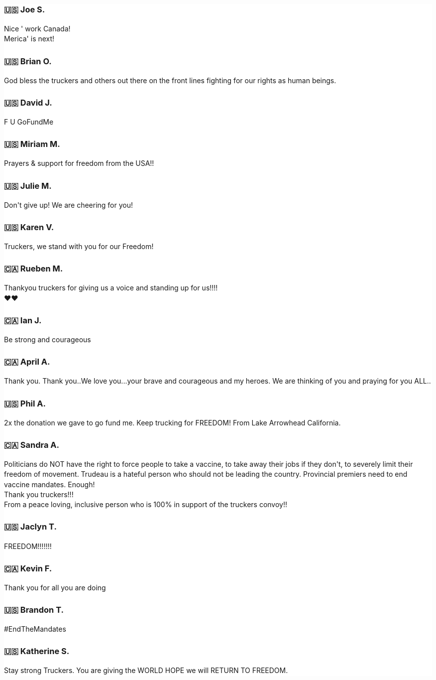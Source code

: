 ### 🇺🇸 Joe S.
Nice ' work Canada! <br />Merica' is next! 

### 🇺🇸 Brian O.
God bless the truckers and others out there on the front lines fighting for our rights as human beings.

### 🇺🇸 David J.
F U GoFundMe

### 🇺🇸 Miriam M.
Prayers & support for freedom from the USA!!

### 🇺🇸 Julie M.
Don't give up! We are cheering for you!

### 🇺🇸 Karen V.
Truckers, we stand with you for our Freedom!

### 🇨🇦 Rueben M.
Thankyou truckers for giving us a voice and standing up for us!!!! <br />♥️♥️

### 🇨🇦 Ian  J.
Be strong and courageous 

### 🇨🇦 April A.
Thank you. Thank you..We love you...your brave and courageous and my heroes.  We are thinking of you and praying for you ALL..

### 🇺🇸 Phil A.
2x the donation we gave to go fund me. Keep trucking for FREEDOM! From Lake Arrowhead California. 

### 🇨🇦 Sandra A.
Politicians do NOT have the right to force people to take a vaccine, to take away their jobs if they don't, to severely limit their freedom of movement.  Trudeau is a hateful person who should not be leading the country. Provincial premiers need to end vaccine mandates. Enough! <br />Thank you truckers!!!<br />From a peace loving, inclusive person who is 100% in support of the truckers convoy!!

### 🇺🇸 Jaclyn T.
FREEDOM!!!!!!!

### 🇨🇦 Kevin F.
Thank you for all you are doing

### 🇺🇸 Brandon T.
#EndTheMandates

### 🇺🇸 Katherine S.
Stay strong Truckers. You are giving the WORLD HOPE we will RETURN TO FREEDOM.
